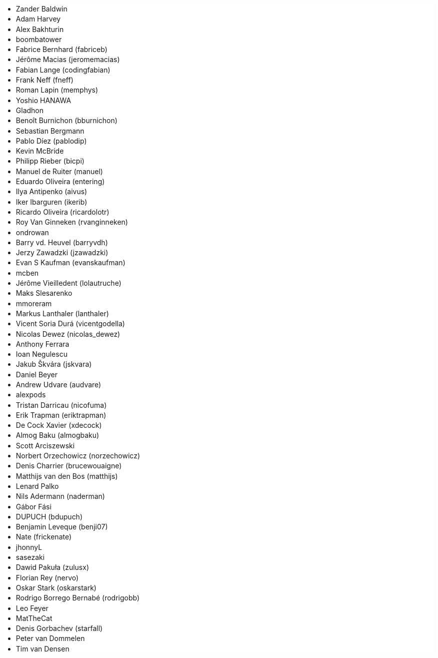  - Zander Baldwin
 - Adam Harvey
 - Alex Bakhturin
 - boombatower
 - Fabrice Bernhard (fabriceb)
 - Jérôme Macias (jeromemacias)
 - Fabian Lange (codingfabian)
 - Frank Neff (fneff)
 - Roman Lapin (memphys)
 - Yoshio HANAWA
 - Gladhon
 - Benoît Burnichon (bburnichon)
 - Sebastian Bergmann
 - Pablo Díez (pablodip)
 - Kevin McBride
 - Philipp Rieber (bicpi)
 - Manuel de Ruiter (manuel)
 - Eduardo Oliveira (entering)
 - Ilya Antipenko (aivus)
 - Iker Ibarguren (ikerib)
 - Ricardo Oliveira (ricardolotr)
 - Roy Van Ginneken (rvanginneken)
 - ondrowan
 - Barry vd. Heuvel (barryvdh)
 - Jerzy Zawadzki (jzawadzki)
 - Evan S Kaufman (evanskaufman)
 - mcben
 - Jérôme Vieilledent (lolautruche)
 - Maks Slesarenko
 - mmoreram
 - Markus Lanthaler (lanthaler)
 - Vicent Soria Durá (vicentgodella)
 - Nicolas Dewez (nicolas_dewez)
 - Anthony Ferrara
 - Ioan Negulescu
 - Jakub Škvára (jskvara)
 - Daniel Beyer
 - Andrew Udvare (audvare)
 - alexpods
 - Tristan Darricau (nicofuma)
 - Erik Trapman (eriktrapman)
 - De Cock Xavier (xdecock)
 - Almog Baku (almogbaku)
 - Scott Arciszewski
 - Norbert Orzechowicz (norzechowicz)
 - Denis Charrier (brucewouaigne)
 - Matthijs van den Bos (matthijs)
 - Lenard Palko
 - Nils Adermann (naderman)
 - Gábor Fási
 - DUPUCH (bdupuch)
 - Benjamin Leveque (benji07)
 - Nate (frickenate)
 - jhonnyL
 - sasezaki
 - Dawid Pakuła (zulusx)
 - Florian Rey (nervo)
 - Oskar Stark (oskarstark)
 - Rodrigo Borrego Bernabé (rodrigobb)
 - Leo Feyer
 - MatTheCat
 - Denis Gorbachev (starfall)
 - Peter van Dommelen
 - Tim van Densen